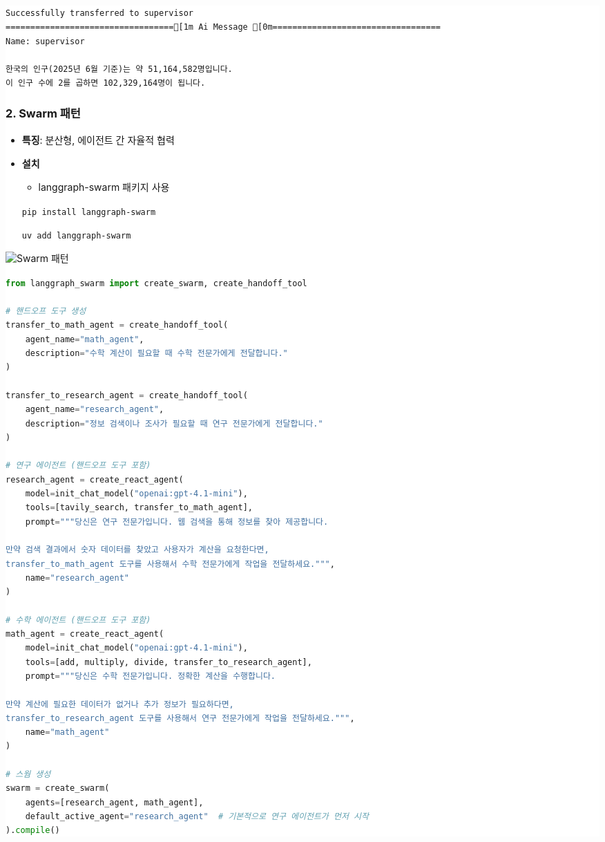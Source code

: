     Successfully transferred to supervisor
    ==================================[1m Ai Message [0m==================================
    Name: supervisor
    
    한국의 인구(2025년 6월 기준)는 약 51,164,582명입니다.  
    이 인구 수에 2를 곱하면 102,329,164명이 됩니다.


### **2. Swarm 패턴** 

- **특징**: 분산형, 에이전트 간 자율적 협력
- **설치**
    - langgraph-swarm 패키지 사용

    ```bash
    pip install langgraph-swarm 
    ```

    ```bash
    uv add langgraph-swarm
    ```

![Swarm 패턴](https://langchain-ai.github.io/langgraph/agents/assets/swarm.png)


```python
from langgraph_swarm import create_swarm, create_handoff_tool

# 핸드오프 도구 생성
transfer_to_math_agent = create_handoff_tool(
    agent_name="math_agent",
    description="수학 계산이 필요할 때 수학 전문가에게 전달합니다."
)

transfer_to_research_agent = create_handoff_tool(
    agent_name="research_agent", 
    description="정보 검색이나 조사가 필요할 때 연구 전문가에게 전달합니다."
)

# 연구 에이전트 (핸드오프 도구 포함)
research_agent = create_react_agent(
    model=init_chat_model("openai:gpt-4.1-mini"),
    tools=[tavily_search, transfer_to_math_agent],
    prompt="""당신은 연구 전문가입니다. 웹 검색을 통해 정보를 찾아 제공합니다.
    
만약 검색 결과에서 숫자 데이터를 찾았고 사용자가 계산을 요청한다면, 
transfer_to_math_agent 도구를 사용해서 수학 전문가에게 작업을 전달하세요.""",
    name="research_agent"
)

# 수학 에이전트 (핸드오프 도구 포함)
math_agent = create_react_agent(
    model=init_chat_model("openai:gpt-4.1-mini"),
    tools=[add, multiply, divide, transfer_to_research_agent],
    prompt="""당신은 수학 전문가입니다. 정확한 계산을 수행합니다.
    
만약 계산에 필요한 데이터가 없거나 추가 정보가 필요하다면,
transfer_to_research_agent 도구를 사용해서 연구 전문가에게 작업을 전달하세요.""",
    name="math_agent"
)

# 스웜 생성
swarm = create_swarm(
    agents=[research_agent, math_agent],
    default_active_agent="research_agent"  # 기본적으로 연구 에이전트가 먼저 시작
).compile()
```